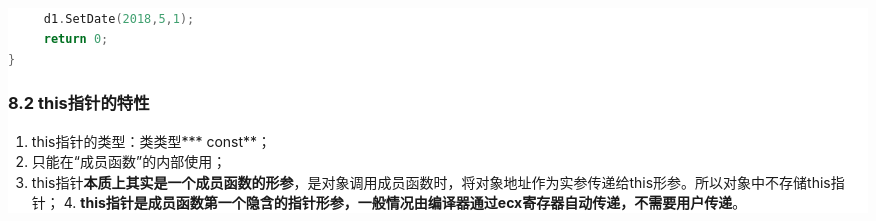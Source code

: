   ```cpp
       d1.SetDate(2018,5,1);
       return 0;
  }
  ```

  

### 8.2 this指针的特性

1. this指针的类型：类类型*** const**；
2.  只能在“成员函数”的内部使用；
3. this指针**本质上其实是一个成员函数的形参**，是对象调用成员函数时，将对象地址作为实参传递给this形参。所以对象中不存储this指针；
   4. **this指针是成员函数第一个隐含的指针形参，一般情况由编译器通过ecx寄存器自动传递，不需要用户传递**。
